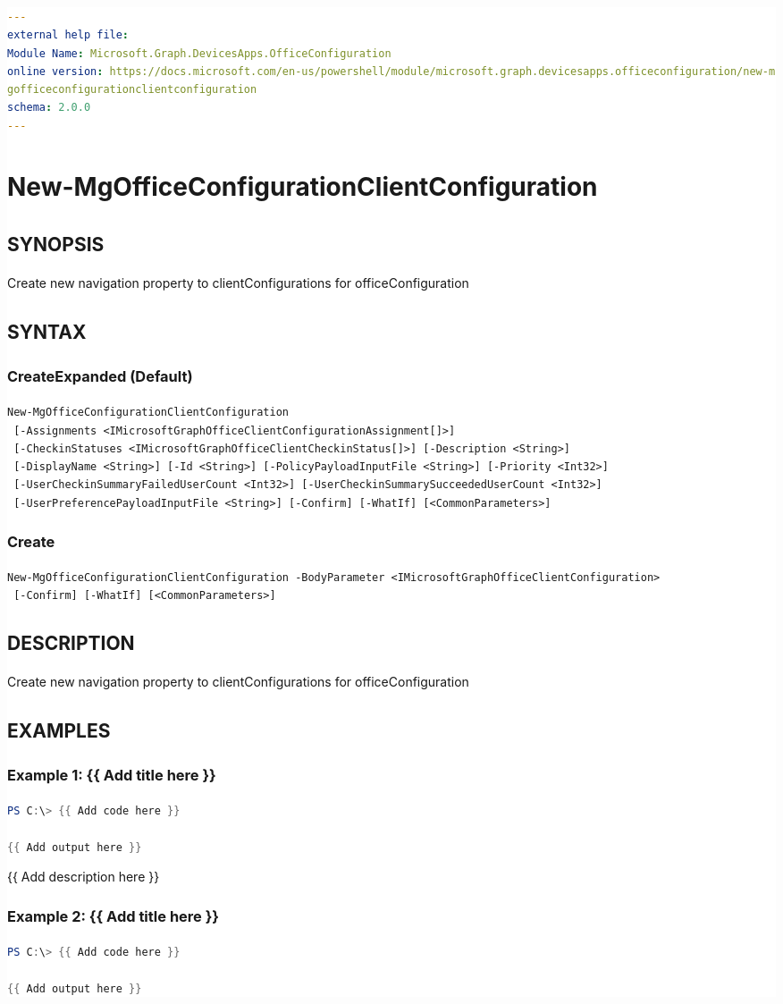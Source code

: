 ```yaml
---
external help file:
Module Name: Microsoft.Graph.DevicesApps.OfficeConfiguration
online version: https://docs.microsoft.com/en-us/powershell/module/microsoft.graph.devicesapps.officeconfiguration/new-mgofficeconfigurationclientconfiguration
schema: 2.0.0
---
```


# New-MgOfficeConfigurationClientConfiguration

## SYNOPSIS
Create new navigation property to clientConfigurations for officeConfiguration

## SYNTAX

### CreateExpanded (Default)
```
New-MgOfficeConfigurationClientConfiguration
 [-Assignments <IMicrosoftGraphOfficeClientConfigurationAssignment[]>]
 [-CheckinStatuses <IMicrosoftGraphOfficeClientCheckinStatus[]>] [-Description <String>]
 [-DisplayName <String>] [-Id <String>] [-PolicyPayloadInputFile <String>] [-Priority <Int32>]
 [-UserCheckinSummaryFailedUserCount <Int32>] [-UserCheckinSummarySucceededUserCount <Int32>]
 [-UserPreferencePayloadInputFile <String>] [-Confirm] [-WhatIf] [<CommonParameters>]
```

### Create
```
New-MgOfficeConfigurationClientConfiguration -BodyParameter <IMicrosoftGraphOfficeClientConfiguration>
 [-Confirm] [-WhatIf] [<CommonParameters>]
```

## DESCRIPTION
Create new navigation property to clientConfigurations for officeConfiguration

## EXAMPLES

### Example 1: {{ Add title here }}
```powershell
PS C:\> {{ Add code here }}

{{ Add output here }}
```

{{ Add description here }}

### Example 2: {{ Add title here }}
```powershell
PS C:\> {{ Add code here }}

{{ Add output here }}
```
